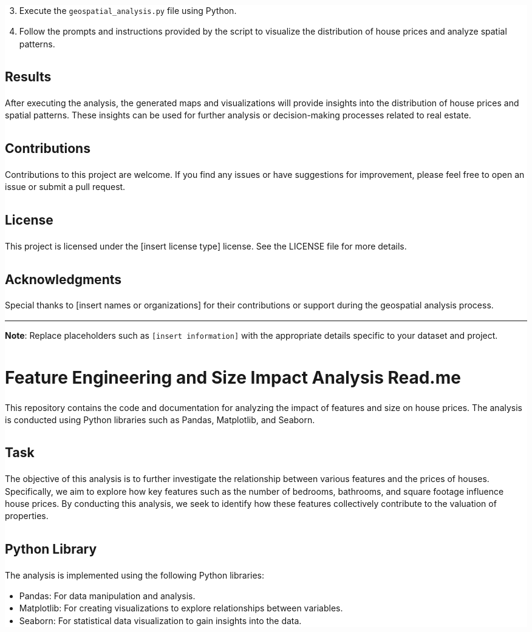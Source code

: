 3. Execute the `geospatial_analysis.py` file using Python.

4. Follow the prompts and instructions provided by the script to visualize the distribution of house prices and analyze spatial patterns.

## Results

After executing the analysis, the generated maps and visualizations will provide insights into the distribution of house prices and spatial patterns. These insights can be used for further analysis or decision-making processes related to real estate.

## Contributions

Contributions to this project are welcome. If you find any issues or have suggestions for improvement, please feel free to open an issue or submit a pull request.

## License

This project is licensed under the [insert license type] license. See the LICENSE file for more details.

## Acknowledgments

Special thanks to [insert names or organizations] for their contributions or support during the geospatial analysis process.

---
**Note**: Replace placeholders such as `[insert information]` with the appropriate details specific to your dataset and project.

# Feature Engineering and Size Impact Analysis Read.me

This repository contains the code and documentation for analyzing the impact of features and size on house prices. The analysis is conducted using Python libraries such as Pandas, Matplotlib, and Seaborn.

## Task

The objective of this analysis is to further investigate the relationship between various features and the prices of houses. Specifically, we aim to explore how key features such as the number of bedrooms, bathrooms, and square footage influence house prices. By conducting this analysis, we seek to identify how these features collectively contribute to the valuation of properties.

## Python Library

The analysis is implemented using the following Python libraries:

- Pandas: For data manipulation and analysis.
- Matplotlib: For creating visualizations to explore relationships between variables.
- Seaborn: For statistical data visualization to gain insights into the data.
